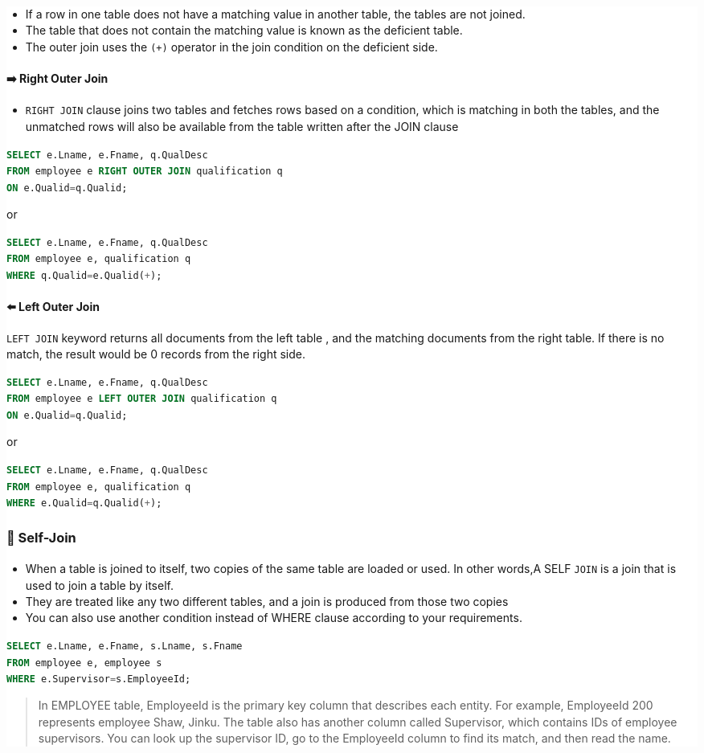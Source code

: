 * If a row in one table does not have a matching value in another table, the tables are not joined.
* The table that does not contain the matching value is known as the deficient table.
* The outer join uses the `(+)` operator in the join condition on the deficient side.

#### ➡️ Right Outer Join

* `RIGHT JOIN` clause joins two tables and fetches rows based on a condition, which is matching in both the tables, and the unmatched rows will also be available from the table written after the JOIN clause

```sql
SELECT e.Lname, e.Fname, q.QualDesc
FROM employee e RIGHT OUTER JOIN qualification q
ON e.Qualid=q.Qualid;
```

or 

```sql
SELECT e.Lname, e.Fname, q.QualDesc
FROM employee e, qualification q
WHERE q.Qualid=e.Qualid(+);
```
#### ⬅️ Left Outer Join

`LEFT JOIN` keyword returns all documents from the left table , and the matching documents from the right table. If there is no match, the result would be 0 records from the right side.

```sql
SELECT e.Lname, e.Fname, q.QualDesc
FROM employee e LEFT OUTER JOIN qualification q
ON e.Qualid=q.Qualid;
```

or 

```sql
SELECT e.Lname, e.Fname, q.QualDesc
FROM employee e, qualification q
WHERE e.Qualid=q.Qualid(+);
```

### 🍁 Self-Join

* When a table is joined to itself, two copies of the same table are loaded or used. In other words,A SELF `JOIN` is a join that is used to join a table by itself.
* They are treated like any two different tables, and a join is produced from those two copies
* You can also use another condition instead of WHERE clause according to your requirements.

```sql
SELECT e.Lname, e.Fname, s.Lname, s.Fname
FROM employee e, employee s
WHERE e.Supervisor=s.EmployeeId;
```
> In EMPLOYEE table, EmployeeId is the primary key column that describes each entity. For example, EmployeeId 200 represents employee Shaw, Jinku. The table also has another column called Supervisor, which contains IDs of employee supervisors. You can look up the supervisor ID, go to the EmployeeId column to find its match, and then read the name.
